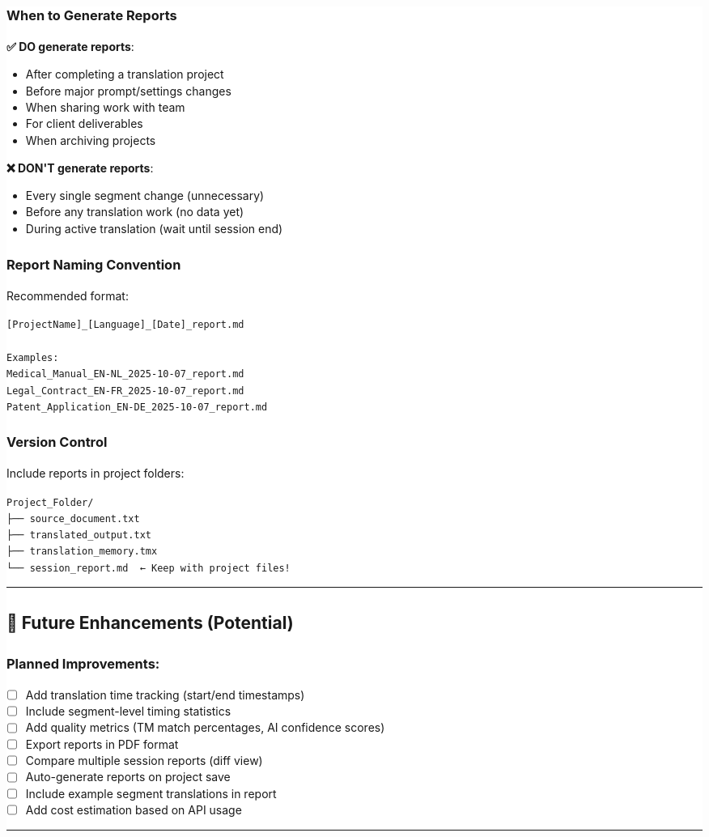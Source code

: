 ### When to Generate Reports

**✅ DO generate reports**:
- After completing a translation project
- Before major prompt/settings changes
- When sharing work with team
- For client deliverables
- When archiving projects

**❌ DON'T generate reports**:
- Every single segment change (unnecessary)
- Before any translation work (no data yet)
- During active translation (wait until session end)

### Report Naming Convention

Recommended format:
```
[ProjectName]_[Language]_[Date]_report.md

Examples:
Medical_Manual_EN-NL_2025-10-07_report.md
Legal_Contract_EN-FR_2025-10-07_report.md
Patent_Application_EN-DE_2025-10-07_report.md
```

### Version Control

Include reports in project folders:
```
Project_Folder/
├── source_document.txt
├── translated_output.txt
├── translation_memory.tmx
└── session_report.md  ← Keep with project files!
```

---

## 🚀 Future Enhancements (Potential)

### Planned Improvements:
- [ ] Add translation time tracking (start/end timestamps)
- [ ] Include segment-level timing statistics
- [ ] Add quality metrics (TM match percentages, AI confidence scores)
- [ ] Export reports in PDF format
- [ ] Compare multiple session reports (diff view)
- [ ] Auto-generate reports on project save
- [ ] Include example segment translations in report
- [ ] Add cost estimation based on API usage

---
